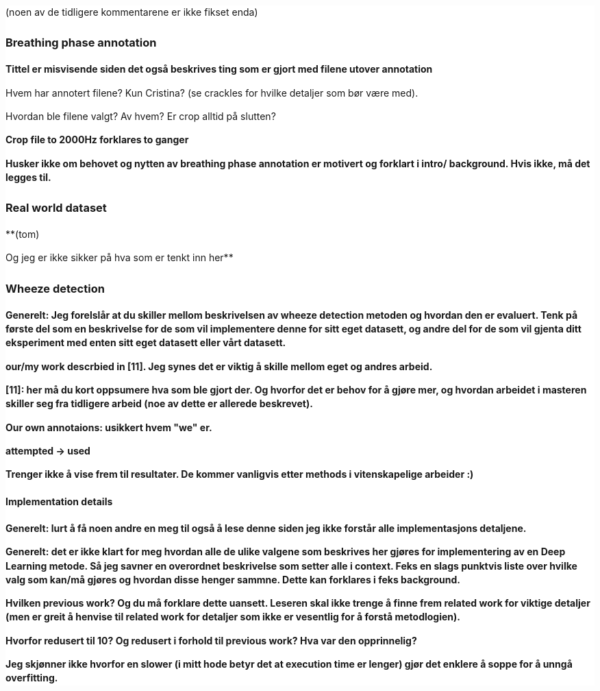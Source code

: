 (noen av de tidligere kommentarene er ikke fikset enda)

### Breathing phase annotation

**Tittel er misvisende siden det også beskrives ting som er gjort med filene utover annotation**

Hvem har annotert filene? Kun Cristina? (se crackles for hvilke detaljer som bør være med).

Hvordan ble filene valgt? Av hvem? Er crop alltid på slutten?

**Crop file to 2000Hz forklares to ganger**

**Husker ikke om behovet og nytten av breathing phase annotation er motivert og forklart i intro/ background. Hvis ikke, må det legges til.**

### Real world dataset

**(tom)

Og jeg er ikke sikker på hva som er tenkt inn her**

### Wheeze detection

**Generelt: Jeg forelslår at du skiller mellom beskrivelsen av wheeze detection metoden og hvordan den er evaluert. Tenk på første del som en beskrivelse for de som vil implementere denne for sitt eget datasett, og andre del for de som vil gjenta ditt eksperiment med enten sitt eget datasett eller vårt datasett.**

**our/my work descrbied in [11]. Jeg synes det er viktig å skille mellom eget og andres arbeid.**

**[11]: her må du kort oppsumere hva som ble gjort der. Og hvorfor det er behov for å gjøre mer, og hvordan arbeidet i masteren skiller seg fra tidligere arbeid (noe av dette er allerede beskrevet).**

**Our own annotaions: usikkert hvem "we" er.**

**attempted -> used**

**Trenger ikke å vise frem til resultater. De kommer vanligvis etter methods i vitenskapelige arbeider :)**

#### Implementation details

**Generelt: lurt å få noen andre en meg til også å lese denne siden jeg ikke forstår alle implementasjons detaljene.**

**Generelt: det er ikke klart for meg hvordan alle de ulike valgene som beskrives her gjøres for implementering av en Deep Learning metode. Så jeg savner en overordnet beskrivelse som setter alle i context. Feks en slags punktvis liste over hvilke valg som kan/må gjøres og hvordan disse henger sammne. Dette kan forklares i feks background.**

**Hvilken previous work? Og du må forklare dette uansett. Leseren skal ikke trenge å finne frem related work for viktige detaljer (men er greit å henvise til related work for detaljer som ikke er vesentlig for å forstå metodlogien).**

**Hvorfor redusert til 10? Og redusert i forhold til previous work? Hva var den opprinnelig?**

**Jeg skjønner ikke hvorfor en slower (i mitt hode betyr det at execution time er lenger) gjør det enklere å soppe for å unngå overfitting.**
